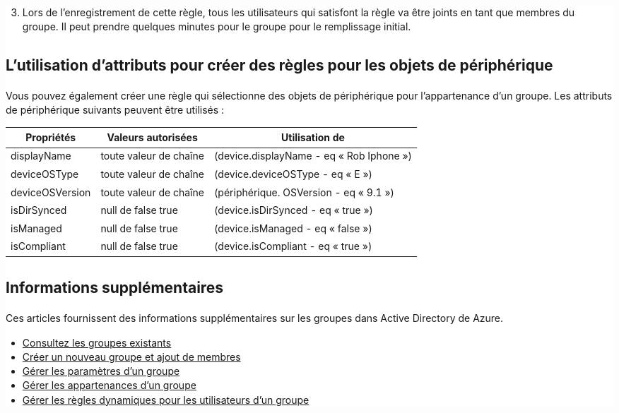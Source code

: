 3. Lors de l’enregistrement de cette règle, tous les utilisateurs qui satisfont la règle va être joints en tant que membres du groupe. Il peut prendre quelques minutes pour le groupe pour le remplissage initial.


## <a name="using-attributes-to-create-rules-for-device-objects"></a>L’utilisation d’attributs pour créer des règles pour les objets de périphérique

Vous pouvez également créer une règle qui sélectionne des objets de périphérique pour l’appartenance d’un groupe. Les attributs de périphérique suivants peuvent être utilisés :

| Propriétés           | Valeurs autorisées                  | Utilisation de                                                |
|----------------------|---------------------------------|------------------------------------------------------|
| displayName          | toute valeur de chaîne                | (device.displayName - eq « Rob Iphone »)                 |
| deviceOSType         | toute valeur de chaîne                | (device.deviceOSType - eq « E »)                      |
| deviceOSVersion      | toute valeur de chaîne                | (périphérique. OSVersion - eq « 9.1 »)                         |
| isDirSynced          | null de false true                 | (device.isDirSynced - eq « true »)                      |
| isManaged            | null de false true                 | (device.isManaged - eq « false »)                       |
| isCompliant          | null de false true                 | (device.isCompliant - eq « true »)                      |


## <a name="additional-information"></a>Informations supplémentaires
Ces articles fournissent des informations supplémentaires sur les groupes dans Active Directory de Azure.

* [Consultez les groupes existants](active-directory-groups-view-azure-portal.md)
* [Créer un nouveau groupe et ajout de membres](active-directory-groups-create-azure-portal.md)
* [Gérer les paramètres d’un groupe](active-directory-groups-settings-azure-portal.md)
* [Gérer les appartenances d’un groupe](active-directory-groups-membership-azure-portal.md)
* [Gérer les règles dynamiques pour les utilisateurs d’un groupe](active-directory-groups-dynamic-membership-azure-portal.md)
